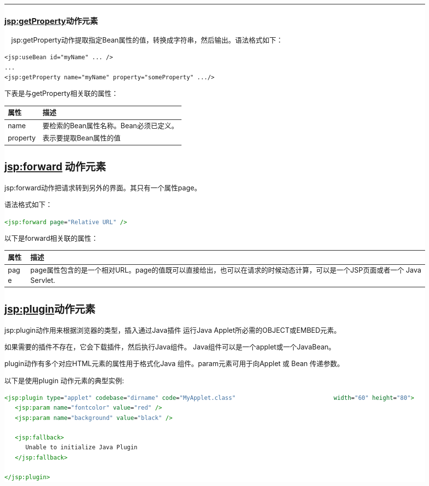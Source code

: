 ------

### <jsp:getProperty>动作元素

　jsp:getProperty动作提取指定Bean属性的值，转换成字符串，然后输出。语法格式如下：

```
<jsp:useBean id="myName" ... />
...
<jsp:getProperty name="myName" property="someProperty" .../>
```

下表是与getProperty相关联的属性：

| 属性     | 描述                                   |
| :------- | :------------------------------------- |
| name     | 要检索的Bean属性名称。Bean必须已定义。 |
| property | 表示要提取Bean属性的值                 |



## <jsp:forward> 动作元素

jsp:forward动作把请求转到另外的界面。其只有一个属性page。

语法格式如下：

```jsp
<jsp:forward page="Relative URL" />
```

以下是forward相关联的属性：

| 属性 | 描述                                                         |
| :--- | :----------------------------------------------------------- |
| page | page属性包含的是一个相对URL。page的值既可以直接给出，也可以在请求的时候动态计算，可以是一个JSP页面或者一个 Java Servlet. |







## <jsp:plugin>动作元素



jsp:plugin动作用来根据浏览器的类型，插入通过Java插件 运行Java Applet所必需的OBJECT或EMBED元素。

如果需要的插件不存在，它会下载插件，然后执行Java组件。 Java组件可以是一个applet或一个JavaBean。

plugin动作有多个对应HTML元素的属性用于格式化Java 组件。param元素可用于向Applet 或 Bean 传递参数。

以下是使用plugin 动作元素的典型实例:

```jsp
<jsp:plugin type="applet" codebase="dirname" code="MyApplet.class"                            width="60" height="80">
   <jsp:param name="fontcolor" value="red" />
   <jsp:param name="background" value="black" />
 
   <jsp:fallback>
      Unable to initialize Java Plugin
   </jsp:fallback>
 
</jsp:plugin>
```
